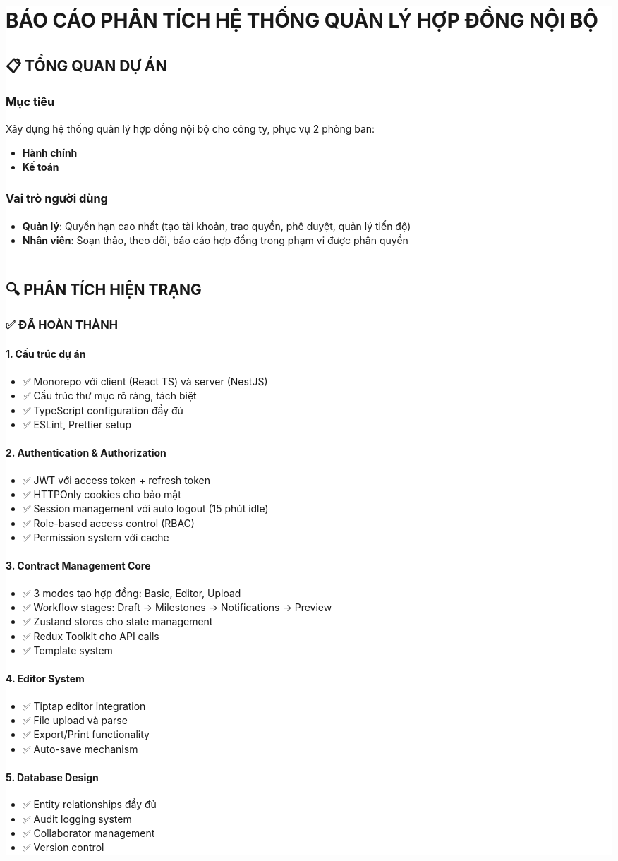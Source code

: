 # BÁO CÁO PHÂN TÍCH HỆ THỐNG QUẢN LÝ HỢP ĐỒNG NỘI BỘ

## 📋 TỔNG QUAN DỰ ÁN

### Mục tiêu
Xây dựng hệ thống quản lý hợp đồng nội bộ cho công ty, phục vụ 2 phòng ban:
- **Hành chính**
- **Kế toán**

### Vai trò người dùng
- **Quản lý**: Quyền hạn cao nhất (tạo tài khoản, trao quyền, phê duyệt, quản lý tiến độ)
- **Nhân viên**: Soạn thảo, theo dõi, báo cáo hợp đồng trong phạm vi được phân quyền

---

## 🔍 PHÂN TÍCH HIỆN TRẠNG

### ✅ ĐÃ HOÀN THÀNH

#### 1. **Cấu trúc dự án**
- ✅ Monorepo với client (React TS) và server (NestJS)
- ✅ Cấu trúc thư mục rõ ràng, tách biệt
- ✅ TypeScript configuration đầy đủ
- ✅ ESLint, Prettier setup

#### 2. **Authentication & Authorization**
- ✅ JWT với access token + refresh token
- ✅ HTTPOnly cookies cho bảo mật
- ✅ Session management với auto logout (15 phút idle)
- ✅ Role-based access control (RBAC)
- ✅ Permission system với cache

#### 3. **Contract Management Core**
- ✅ 3 modes tạo hợp đồng: Basic, Editor, Upload
- ✅ Workflow stages: Draft → Milestones → Notifications → Preview
- ✅ Zustand stores cho state management
- ✅ Redux Toolkit cho API calls
- ✅ Template system

#### 4. **Editor System**
- ✅ Tiptap editor integration
- ✅ File upload và parse
- ✅ Export/Print functionality
- ✅ Auto-save mechanism

#### 5. **Database Design**
- ✅ Entity relationships đầy đủ
- ✅ Audit logging system
- ✅ Collaborator management
- ✅ Version control
